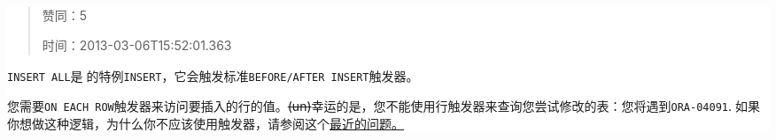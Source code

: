 > 赞同：5
> 
> 时间：2013-03-06T15:52:01.363

`INSERT ALL`是 的特例`INSERT`，它会触发标准`BEFORE/AFTER INSERT`触发器。

您需要`ON EACH ROW`触发器来访问要插入的行的值。~~(un)~~幸运的是，您不能使用行触发器来查询您尝试修改的表：您将遇到`ORA-04091`. 如果你想做这种逻辑，为什么你不应该使用触发器，请参阅这个[最近的问题。](https://stackoverflow.com/questions/15161064/abort-insert-update-operation-in-trigger-using-pl-sql/15161423#15161423)

